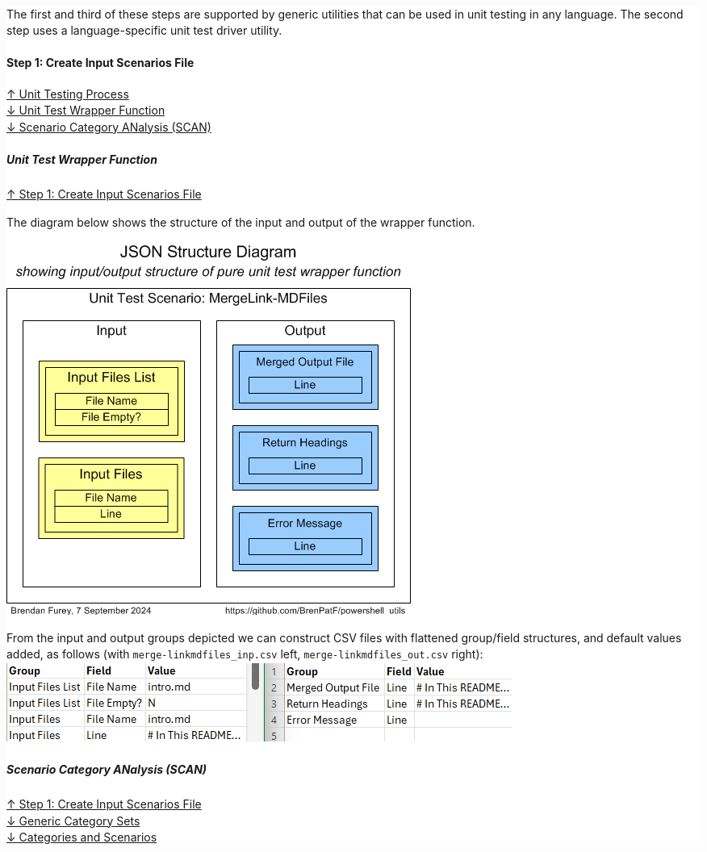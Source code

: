 The first and third of these steps are supported by generic utilities that can be used in unit testing in any language. The second step uses a language-specific unit test driver utility.

#### Step 1: Create Input Scenarios File
[&uarr; Unit Testing Process](#unit-testing-process)<br />
[&darr; Unit Test Wrapper Function](#unit-test-wrapper-function)<br />
[&darr; Scenario Category ANalysis (SCAN)](#scenario-category-analysis-scan)<br />

##### Unit Test Wrapper Function
[&uarr; Step 1: Create Input Scenarios File](#step-1-create-input-scenarios-file)<br />

The diagram below shows the structure of the input and output of the wrapper function.

<img src="png/JSD-MDUtils.png">

From the input and output groups depicted we can construct CSV files with flattened group/field structures, and default values added, as follows (with `merge-linkmdfiles_inp.csv` left, `merge-linkmdfiles_out.csv` right):
<img src="png/groups - ut.png">

##### Scenario Category ANalysis (SCAN)
[&uarr; Step 1: Create Input Scenarios File](#step-1-create-input-scenarios-file)<br />
[&darr; Generic Category Sets](#generic-category-sets)<br />
[&darr; Categories and Scenarios](#categories-and-scenarios)<br />
